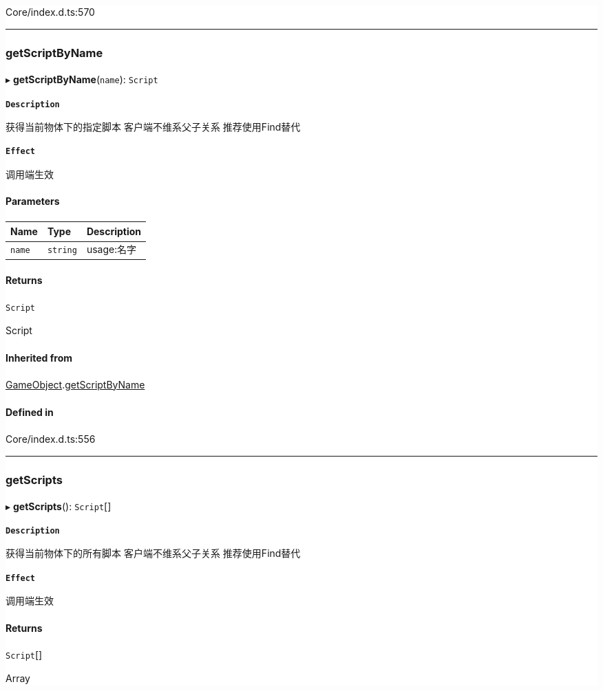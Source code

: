 Core/index.d.ts:570

___

### getScriptByName

▸ **getScriptByName**(`name`): `Script`

**`Description`**

获得当前物体下的指定脚本 客户端不维系父子关系 推荐使用Find替代

**`Effect`**

调用端生效

#### Parameters

| Name | Type | Description |
| :------ | :------ | :------ |
| `name` | `string` | usage:名字 |

#### Returns

`Script`

Script

#### Inherited from

[GameObject](Core.Core.GameObject.md).[getScriptByName](Core.Core.GameObject.md#getscriptbyname)

#### Defined in

Core/index.d.ts:556

___

### getScripts

▸ **getScripts**(): `Script`[]

**`Description`**

获得当前物体下的所有脚本 客户端不维系父子关系 推荐使用Find替代

**`Effect`**

调用端生效

#### Returns

`Script`[]

Array<Script>

#### Inherited from

[GameObject](Core.Core.GameObject.md).[getScripts](Core.Core.GameObject.md#getscripts)

